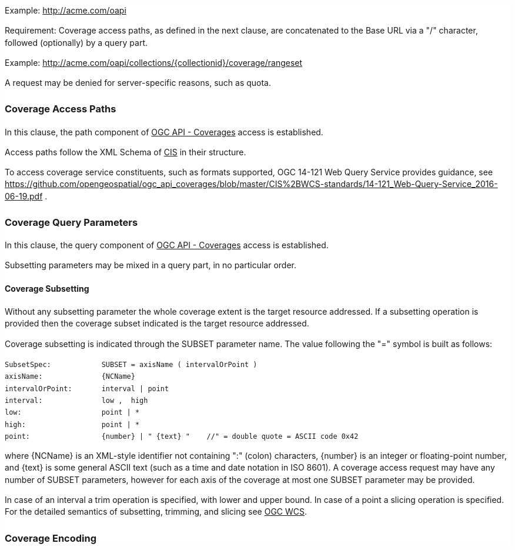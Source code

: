Example:
        http://acme.com/oapi

Requirement:
Coverage access paths, as defined in the next clause, are concatenated to the Base URL via a "/" character, followed (optionally) by a query part.

Example:
        http://acme.com/oapi/collections/{collectionid}/coverage/rangeset

A request may be denied for server-specific reasons, such as quota.

### Coverage Access Paths

In this clause, the path component of [OGC API - Coverages](https://github.com/opengeospatial/ogc_api_coverages) access is established.

Access paths follow the XML Schema of [CIS](http://docs.opengeospatial.org/is/09-146r6/09-146r6.html) in their structure.

To access coverage service constituents, such as formats supported, OGC 14-121 Web Query Service provides guidance, see https://github.com/opengeospatial/ogc_api_coverages/blob/master/CIS%2BWCS-standards/14-121_Web-Query-Service_2016-06-19.pdf .

### Coverage Query Parameters

In this clause, the query component of [OGC API - Coverages](https://github.com/opengeospatial/ogc_api_coverages) access is established.

Subsetting parameters may be mixed in a query part, in no particular order.

#### Coverage Subsetting

Without any subsetting parameter the whole coverage extent is the target resource addressed. If a subsetting operation is provided then the coverage subset indicated is the target resource addressed.

Coverage subsetting is indicated through the SUBSET parameter name. The value following the "=" symbol is built as follows:

    SubsetSpec:            SUBSET = axisName ( intervalOrPoint )
    axisName:              {NCName}
    intervalOrPoint:       interval | point
    interval:              low ,  high
    low:                   point | *
    high:                  point | *
    point:                 {number} | " {text} "    //" = double quote = ASCII code 0x42

where {NCName} is an XML-style identifier not containing ":" (colon) characters, {number} is an integer or floating-point number, and {text} is some general ASCII text (such as a time and date notation in ISO 8601). A coverage access request may have any number of SUBSET parameters, however for each axis of the coverage at most one SUBSET parameter may be provided.

In case of an interval a trim operation is specified, with lower and upper bound. In case of a point a slicing operation is specified. For the detailed semantics of subsetting, trimming, and slicing see [OGC WCS](http://docs.opengeospatial.org/is/17-089r1/17-089r1.html).

### Coverage Encoding
